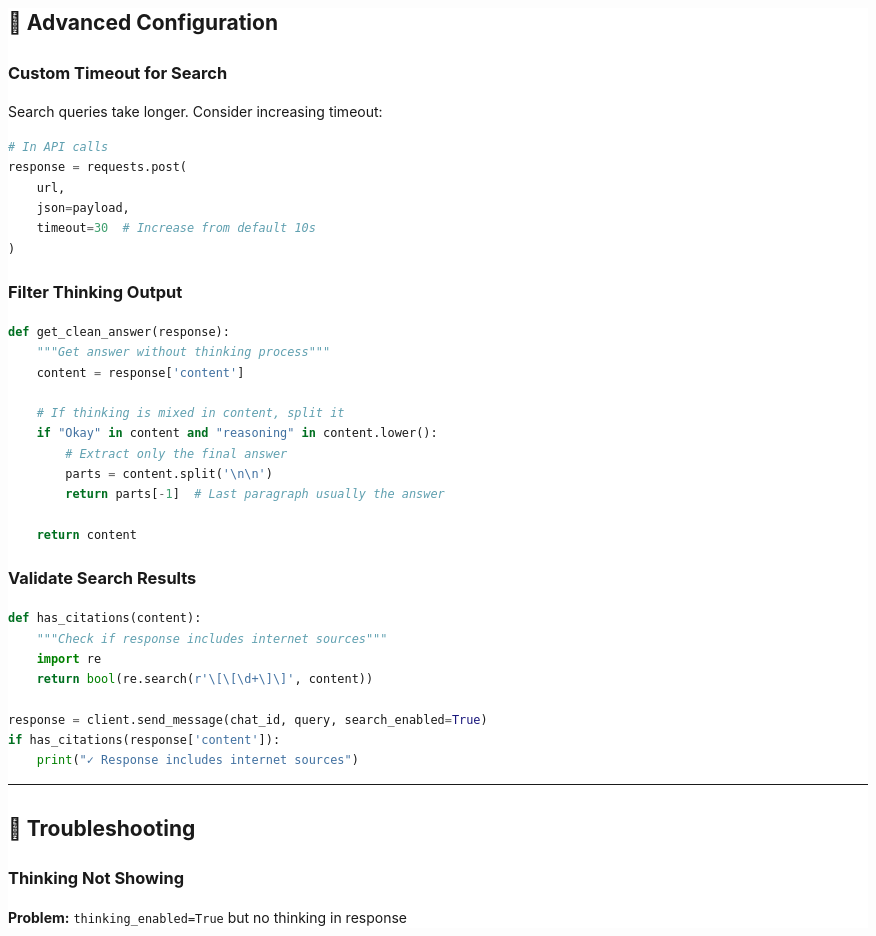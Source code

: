 
## 🔧 Advanced Configuration

### Custom Timeout for Search

Search queries take longer. Consider increasing timeout:

```python
# In API calls
response = requests.post(
    url,
    json=payload,
    timeout=30  # Increase from default 10s
)
```

### Filter Thinking Output

```python
def get_clean_answer(response):
    """Get answer without thinking process"""
    content = response['content']
    
    # If thinking is mixed in content, split it
    if "Okay" in content and "reasoning" in content.lower():
        # Extract only the final answer
        parts = content.split('\n\n')
        return parts[-1]  # Last paragraph usually the answer
    
    return content
```

### Validate Search Results

```python
def has_citations(content):
    """Check if response includes internet sources"""
    import re
    return bool(re.search(r'\[\[\d+\]\]', content))

response = client.send_message(chat_id, query, search_enabled=True)
if has_citations(response['content']):
    print("✓ Response includes internet sources")
```

---

## 🐛 Troubleshooting

### Thinking Not Showing

**Problem:** `thinking_enabled=True` but no thinking in response
